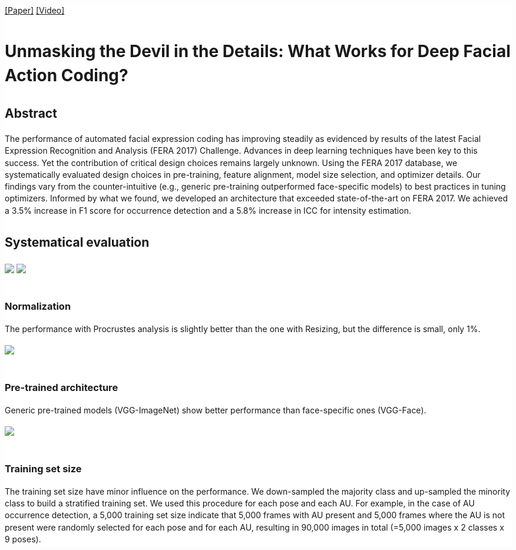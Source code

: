 [[Paper]](https://bmvc2019.org/wp-content/uploads/papers/0403-paper.pdf)
[[Video]](https://github.com/kniinuma/UnmaskingTheDevil/blob/master/BMVC2019_spotlight_small.mp4?raw=true)

# Unmasking the Devil in the Details: What Works for Deep Facial Action Coding?

## Abstract

The performance of automated facial expression coding has improving steadily as evidenced
by results of the latest Facial Expression Recognition and Analysis (FERA 2017)
Challenge. Advances in deep learning techniques have been key to this success. Yet the
contribution of critical design choices remains largely unknown. Using the FERA 2017
database, we systematically evaluated design choices in pre-training, feature alignment,
model size selection, and optimizer details. Our findings vary from the counter-intuitive
(e.g., generic pre-training outperformed face-specific models) to best practices in tuning
optimizers. Informed by what we found, we developed an architecture that exceeded
state-of-the-art on FERA 2017. We achieved a 3.5% increase in F1 score for occurrence
detection and a 5.8% increase in ICC for intensity estimation.
<br>

## Systematical evaluation

<img align="center" width="640" src="https://user-images.githubusercontent.com/25273927/66246568-0a858d00-e6e3-11e9-8190-3aabadec37ea.png">
<img align="center" width="560" src="https://user-images.githubusercontent.com/25273927/66247210-3f481300-e6e8-11e9-8272-0594b9fd4cdc.png">
<br><br>

### Normalization

The performance with Procrustes analysis is slightly better than the one with Resizing, but the difference is small, only 1%.

<img align="center" width="480" src="https://user-images.githubusercontent.com/25273927/66246613-4fa9bf00-e6e3-11e9-8e03-c59de00243a1.png">
<br><br>

### Pre-trained architecture

Generic pre-trained models (VGG-ImageNet) show better performance than face-specific ones (VGG-Face).

<img align="center" width="480" src="https://user-images.githubusercontent.com/25273927/66246616-52a4af80-e6e3-11e9-800e-6149e226a7a8.png">
<br><br>

### Training set size

The training set size have minor influence on the performance. We down-sampled the majority class and up-sampled the minority class to build a stratified training set. We used this procedure for each pose and each AU. For example, in the case of AU occurrence detection, a 5,000 training set size indicate that 5,000 frames with AU present and 5,000 frames where the AU is not present were randomly selected for each pose and for each AU, resulting in 90,000 images in total (=5,000 images x 2 classes x 9 poses). 

